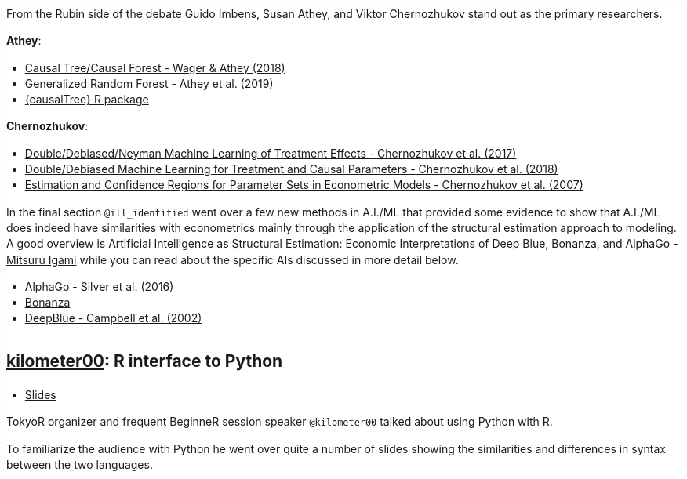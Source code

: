 From the Rubin side of the debate Guido Imbens, Susan Athey, and Viktor
Chernozhukov stand out as the primary researchers.

__Athey__: 

-   [Causal Tree/Causal Forest - Wager & Athey (2018)](https://www.tandfonline.com/doi/full/10.1080/01621459.2017.1319839)
-   [Generalized Random Forest - Athey et al. (2019)](https://arxiv.org/abs/1610.01271) 
-   [{causalTree} R package](https://github.com/susanathey/causalTree)

__Chernozhukov__: 

-   [Double/Debiased/Neyman Machine Learning of Treatment Effects - Chernozhukov et al. (2017)](https://arxiv.org/abs/1701.08687)
-   [Double/Debiased Machine Learning for Treatment and Causal Parameters - Chernozhukov et al. (2018)](https://arxiv.org/abs/1608.00060)
-   [Estimation and Confidence Regions for Parameter Sets in Econometric Models - Chernozhukov et al. (2007)](https://www.jstor.org/stable/4502031/)

In the final section `@ill_identified` went over a few new methods in
A.I./ML that provided some evidence to show that A.I./ML does indeed
have similarities with econometrics mainly through the application of
the structural estimation approach to modeling. A good overview is
[Artificial Intelligence as Structural Estimation: Economic
Interpretations of Deep Blue, Bonanza, and AlphaGo - Mitsuru
Igami](https://arxiv.org/abs/1710.10967) while you can read about the
specific AIs discussed in more detail below.

-   [AlphaGo - Silver et
    al. (2016)](https://www.nature.com/articles/nature16961)
-   [Bonanza](https://www.kadokawa.co.jp/product/200704000327/)
-   [DeepBlue - Campbell et
    al. (2002)](https://www.sciencedirect.com/science/article/pii/S0004370201001291)

[kilometer00](https://twitter.com/kilometer00): R interface to Python
---------------------------------------------------------------------

-   [Slides](https://speakerdeck.com/kilometer/tokyo-dot-r-number-80-r-interface-to-python)

TokyoR organizer and frequent BeginneR session speaker `@kilometer00`
talked about using Python with R.

To familiarize the audience with Python he went over quite a number of
slides showing the similarities and differences in syntax between the
two languages.

<p float="left" align="center">